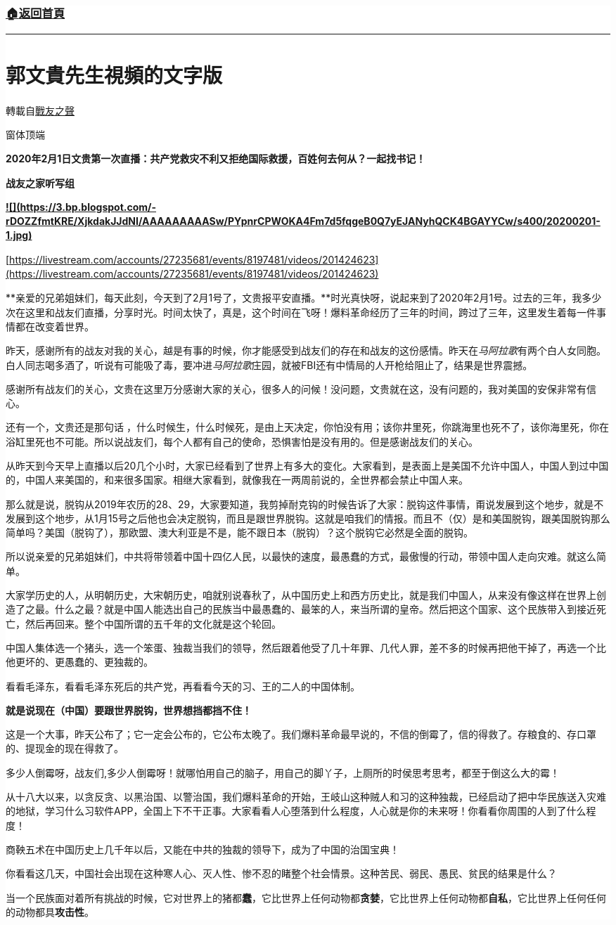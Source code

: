 ###  [:house:返回首頁](https://github.com/ourhimalayas/txt)
---
# 郭文貴先生視頻的文字版
轉載自[戰友之聲](http://littleantvoice.blogspot.com)

窗体顶端

**2020年2月1日文贵第一次直播：共产党救灾不利又拒绝国际救援，百姓何去何从？一起找书记！**

**战友之家听写组**

**[!\[\](https://3.bp.blogspot.com/-rDOZZfmtKRE/XjkdakJJdNI/AAAAAAAAASw/PYpnrCPWOKA4Fm7d5fqgeB0Q7yEJANyhQCK4BGAYYCw/s400/20200201-1.jpg)](http://3.bp.blogspot.com/-rDOZZfmtKRE/XjkdakJJdNI/AAAAAAAAASw/PYpnrCPWOKA4Fm7d5fqgeB0Q7yEJANyhQCK4BGAYYCw/s1600/20200201-1.jpg)**

[https://livestream.com/accounts/27235681/events/8197481/videos/201424623](https://livestream.com/accounts/27235681/events/8197481/videos/201424623)

**亲爱的兄弟姐妹们，每天此刻，今天到了2月1号了，文贵报平安直播。**时光真快呀，说起来到了2020年2月1号。过去的三年，我多少次在这里和战友们直播，分享时光。时间太快了，真是，这个时间在飞呀！爆料革命经历了三年的时间，跨过了三年，这里发生着每一件事情都在改变着世界。

昨天，感谢所有的战友对我的关心，越是有事的时候，你才能感受到战友们的存在和战友的这份感情。昨天在*马阿拉歌*有两个白人女同胞。白人同志喝多酒了，听说有可能吸了毒，要冲进*马阿拉歌*庄园，就被FBI还有中情局的人开枪给阻止了，结果是世界震撼。

感谢所有战友们的关心，文贵在这里万分感谢大家的关心，很多人的问候！没问题，文贵就在这，没有问题的，我对美国的安保非常有信心。

还有一个，文贵还是那句话 ，什么时候生，什么时候死，是由上天决定，你怕没有用；该你井里死，你跳海里也死不了，该你海里死，你在浴缸里死也不可能。所以说战友们，每个人都有自己的使命，恐惧害怕是没有用的。但是感谢战友们的关心。

从昨天到今天早上直播以后20几个小时，大家已经看到了世界上有多大的变化。大家看到，是表面上是美国不允许中国人，中国人到过中国的，中国人来美国的，和来很多国家。相继大家看到，就像我在一两周前说的，全世界都会禁止中国人来。

那么就是说，脱钩从2019年农历的28、29，大家要知道，我剪掉耐克钩的时候告诉了大家：脱钩这件事情，甭说发展到这个地步，就是不发展到这个地步，从1月15号之后他也会决定脱钩，而且是跟世界脱钩。这就是咱我们的情报。而且不（仅）是和美国脱钩，跟美国脱钩那么简单吗？美国（脱钩了），那欧盟、澳大利亚是不是，能不跟日本（脱钩）？这个脱钩它必然是全面的脱钩。

所以说亲爱的兄弟姐妹们，中共将带领着中国十四亿人民，以最快的速度，最愚蠢的方式，最傲慢的行动，带领中国人走向灾难。就这么简单。

大家学历史的人，从明朝历史，大宋朝历史，咱就别说春秋了，从中国历史上和西方历史比，就是我们中国人，从来没有像这样在世界上创造了之最。什么之最？就是中国人能选出自己的民族当中最愚蠢的、最笨的人，来当所谓的皇帝。然后把这个国家、这个民族带入到接近死亡，然后再回来。整个中国所谓的五千年的文化就是这个轮回。

中国人集体选一个猪头，选一个笨蛋、独裁当我们的领导，然后跟着他受了几十年罪、几代人罪，差不多的时候再把他干掉了，再选一个比他更坏的、更愚蠢的、更独裁的。

看看毛泽东，看看毛泽东死后的共产党，再看看今天的习、王的二人的中国体制。

**就是说现在（中国）要跟世界脱钩，世界想挡都挡不住！**

这是一个大事，昨天公布了；它一定会公布的，它公布太晚了。我们爆料革命最早说的，不信的倒霉了，信的得救了。存粮食的、存口罩的、提现金的现在得救了。

多少人倒霉呀，战友们,多少人倒霉呀！就哪怕用自己的脑子，用自己的脚丫子，上厕所的时侯思考思考，都至于倒这么大的霉！

从十八大以来，以贪反贪、以黑治国、以警治国，我们爆料革命的开始，王岐山这种贼人和习的这种独裁，已经启动了把中华民族送入灾难的地狱，学习什么习软件APP，全国上下不干正事。大家看看人心堕落到什么程度，人心就是你的未来呀！你看看你周围的人到了什么程度！

商鞅五术在中国历史上几千年以后，又能在中共的独裁的领导下，成为了中国的治国宝典！

你看看这几天，中国社会出现在这种寒人心、灭人性、惨不忍的睹整个社会情景。这种苦民、弱民、愚民、贫民的结果是什么？

当一个民族面对着所有挑战的时候，它对世界上的猪都**蠢**，它比世界上任何动物都**贪婪**，它比世界上任何动物都**自私**，它比世界上任何任何的动物都具**攻击性**。
